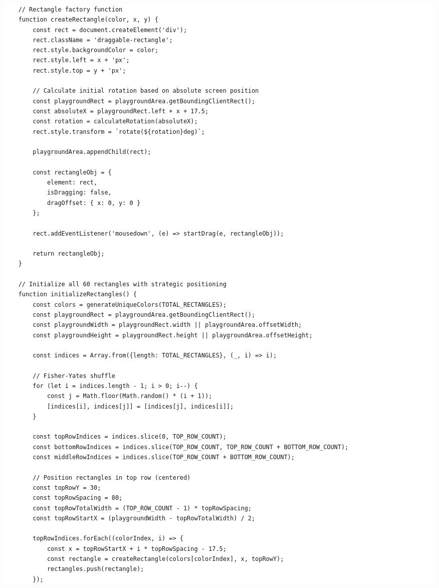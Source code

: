         // Rectangle factory function
        function createRectangle(color, x, y) {
            const rect = document.createElement('div');
            rect.className = 'draggable-rectangle';
            rect.style.backgroundColor = color;
            rect.style.left = x + 'px';
            rect.style.top = y + 'px';
            
            // Calculate initial rotation based on absolute screen position
            const playgroundRect = playgroundArea.getBoundingClientRect();
            const absoluteX = playgroundRect.left + x + 17.5;
            const rotation = calculateRotation(absoluteX);
            rect.style.transform = `rotate(${rotation}deg)`;
            
            playgroundArea.appendChild(rect);
            
            const rectangleObj = {
                element: rect,
                isDragging: false,
                dragOffset: { x: 0, y: 0 }
            };
            
            rect.addEventListener('mousedown', (e) => startDrag(e, rectangleObj));
            
            return rectangleObj;
        }

        // Initialize all 60 rectangles with strategic positioning
        function initializeRectangles() {
            const colors = generateUniqueColors(TOTAL_RECTANGLES);
            const playgroundRect = playgroundArea.getBoundingClientRect();
            const playgroundWidth = playgroundRect.width || playgroundArea.offsetWidth;
            const playgroundHeight = playgroundRect.height || playgroundArea.offsetHeight;
            
            const indices = Array.from({length: TOTAL_RECTANGLES}, (_, i) => i);
            
            // Fisher-Yates shuffle
            for (let i = indices.length - 1; i > 0; i--) {
                const j = Math.floor(Math.random() * (i + 1));
                [indices[i], indices[j]] = [indices[j], indices[i]];
            }
            
            const topRowIndices = indices.slice(0, TOP_ROW_COUNT);
            const bottomRowIndices = indices.slice(TOP_ROW_COUNT, TOP_ROW_COUNT + BOTTOM_ROW_COUNT);
            const middleRowIndices = indices.slice(TOP_ROW_COUNT + BOTTOM_ROW_COUNT);
            
            // Position rectangles in top row (centered)
            const topRowY = 30;
            const topRowSpacing = 80;
            const topRowTotalWidth = (TOP_ROW_COUNT - 1) * topRowSpacing;
            const topRowStartX = (playgroundWidth - topRowTotalWidth) / 2;
            
            topRowIndices.forEach((colorIndex, i) => {
                const x = topRowStartX + i * topRowSpacing - 17.5;
                const rectangle = createRectangle(colors[colorIndex], x, topRowY);
                rectangles.push(rectangle);
            });
            